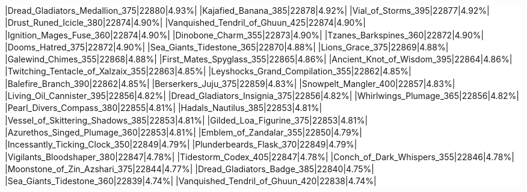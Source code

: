 |Dread_Gladiators_Medallion_375|22880|4.93%|
|Kajafied_Banana_385|22878|4.92%|
|Vial_of_Storms_395|22877|4.92%|
|Drust_Runed_Icicle_380|22874|4.90%|
|Vanquished_Tendril_of_Ghuun_425|22874|4.90%|
|Ignition_Mages_Fuse_360|22874|4.90%|
|Dinobone_Charm_355|22873|4.90%|
|Tzanes_Barkspines_360|22872|4.90%|
|Dooms_Hatred_375|22872|4.90%|
|Sea_Giants_Tidestone_365|22870|4.88%|
|Lions_Grace_375|22869|4.88%|
|Galewind_Chimes_355|22868|4.88%|
|First_Mates_Spyglass_355|22865|4.86%|
|Ancient_Knot_of_Wisdom_395|22864|4.86%|
|Twitching_Tentacle_of_Xalzaix_355|22863|4.85%|
|Leyshocks_Grand_Compilation_355|22862|4.85%|
|Balefire_Branch_390|22862|4.85%|
|Berserkers_Juju_375|22859|4.83%|
|Snowpelt_Mangler_400|22857|4.83%|
|Living_Oil_Cannister_395|22856|4.82%|
|Dread_Gladiators_Insignia_375|22856|4.82%|
|Whirlwings_Plumage_365|22856|4.82%|
|Pearl_Divers_Compass_380|22855|4.81%|
|Hadals_Nautilus_385|22853|4.81%|
|Vessel_of_Skittering_Shadows_385|22853|4.81%|
|Gilded_Loa_Figurine_375|22853|4.81%|
|Azurethos_Singed_Plumage_360|22853|4.81%|
|Emblem_of_Zandalar_355|22850|4.79%|
|Incessantly_Ticking_Clock_350|22849|4.79%|
|Plunderbeards_Flask_370|22849|4.79%|
|Vigilants_Bloodshaper_380|22847|4.78%|
|Tidestorm_Codex_405|22847|4.78%|
|Conch_of_Dark_Whispers_355|22846|4.78%|
|Moonstone_of_Zin_Azshari_375|22844|4.77%|
|Dread_Gladiators_Badge_385|22840|4.75%|
|Sea_Giants_Tidestone_360|22839|4.74%|
|Vanquished_Tendril_of_Ghuun_420|22838|4.74%|